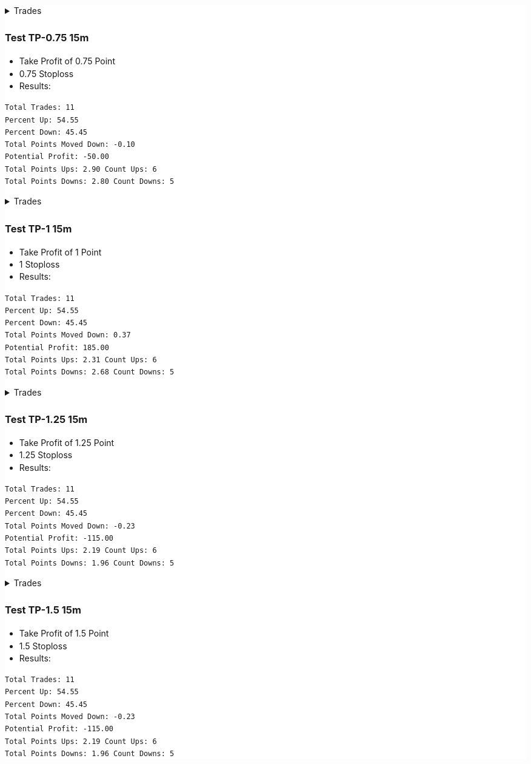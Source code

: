 <details><summary>Trades</summary></details>

### Test TP-0.75 15m
* Take Profit of 0.75 Point
* 0.75 Stoploss
* Results:
```
Total Trades: 11
Percent Up: 54.55
Percent Down: 45.45
Total Points Moved Down: -0.10
Potential Profit: -50.00
Total Points Ups: 2.90 Count Ups: 6
Total Points Downs: 2.80 Count Downs: 5
```

<details><summary>Trades</summary></details>

### Test TP-1 15m
* Take Profit of 1 Point
* 1 Stoploss
* Results:
```
Total Trades: 11
Percent Up: 54.55
Percent Down: 45.45
Total Points Moved Down: 0.37
Potential Profit: 185.00
Total Points Ups: 2.31 Count Ups: 6
Total Points Downs: 2.68 Count Downs: 5
```

<details><summary>Trades</summary></details>

### Test TP-1.25 15m
* Take Profit of 1.25 Point
* 1.25 Stoploss
* Results:
```
Total Trades: 11
Percent Up: 54.55
Percent Down: 45.45
Total Points Moved Down: -0.23
Potential Profit: -115.00
Total Points Ups: 2.19 Count Ups: 6
Total Points Downs: 1.96 Count Downs: 5
```

<details><summary>Trades</summary></details>

### Test TP-1.5 15m
* Take Profit of 1.5 Point
* 1.5 Stoploss
* Results:
```
Total Trades: 11
Percent Up: 54.55
Percent Down: 45.45
Total Points Moved Down: -0.23
Potential Profit: -115.00
Total Points Ups: 2.19 Count Ups: 6
Total Points Downs: 1.96 Count Downs: 5
```
